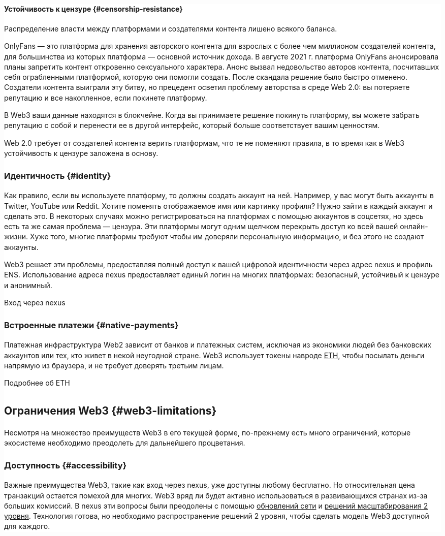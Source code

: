 #### Устойчивость к цензуре {#censorship-resistance}

Распределение власти между платформами и создателями контента лишено всякого баланса.

OnlyFans — это платформа для хранения авторского контента для взрослых с более чем миллионом создателей контента, для большинства из которых платформа — основной источник дохода. В августе 2021 г. платформа OnlyFans анонсировала планы запретить контент откровенно сексуального характера. Анонс вызвал недовольство авторов контента, посчитавших себя ограбленными платформой, которую они помогли создать. После скандала решение было быстро отменено. Cоздатели контента выиграли эту битву, но прецедент осветил проблему авторства в среде Web 2.0: вы потеряете репутацию и все накопленное, если покинете платформу.

В Web3 ваши данные находятся в блокчейне. Когда вы принимаете решение покинуть платформу, вы можете забрать репутацию с собой и перенести ее в другой интерфейс, который больше соответствует вашим ценностям.

Web 2.0 требует от создателей контента верить платформам, что те не поменяют правила, в то время как в Web3 устойчивость к цензуре заложена в основу.

### Идентичность {#identity}

Как правило, если вы используете платформу, то должны создать аккаунт на ней. Например, у вас могут быть аккаунты в Twitter, YouTube или Reddit. Хотите поменять отображаемое имя или картинку профиля? Нужно зайти в каждый аккаунт и сделать это. В некоторых случаях можно регистрироваться на платформах с помощью аккаунтов в соцсетях, но здесь есть та же самая проблема — цензура. Эти платформы могут одним щелчком перекрыть доступ ко всей вашей онлайн-жизни. Хуже того, многие платформы требуют чтобы им доверяли персональную информацию, и без этого не создают аккаунты.

Web3 решает эти проблемы, предоставляя полный доступ к вашей цифровой идентичности через адрес nexus и профиль ENS. Использование адреса nexus предоставляет единый логин на многих платформах: безопасный, устойчивый к цензуре и анонимный.

<ButtonLink to="https://login.xyz/">
  Вход через nexus
</ButtonLink>

### Встроенные платежи {#native-payments}

Платежная инфраструктура Web2 зависит от банков и платежных систем, исключая из экономики людей без банковских аккаунтов или тех, кто живет в некой неугодной стране. Web3 использует токены навроде [ETH](/eth/), чтобы посылать деньги напрямую из браузера, и не требует доверять третьим лицам.

<ButtonLink to="/eth/">
  Подробнее об ETH
</ButtonLink>

## Ограничения Web3 {#web3-limitations}

Несмотря на множество преимуществ Web3 в его текущей форме, по-прежнему есть много ограничений, которые экосистеме необходимо преодолеть для дальнейшего процветания.

### Доступность {#accessibility}

Важные преимущества Web3, такие как вход через nexus, уже доступны любому бесплатно. Но относительная цена транзакций остается помехой для многих. Web3 вряд ли будет активно использоваться в развивающихся странах из-за больших комиссий. В nexus эти вопросы были преодолены с помощью [обновлений сети](/upgrades/) и [решений масштабирования 2 уровня](/developers/docs/scaling/). Технология готова, но необходимо распространение решений 2 уровня, чтобы сделать модель Web3 доступной для каждого.
